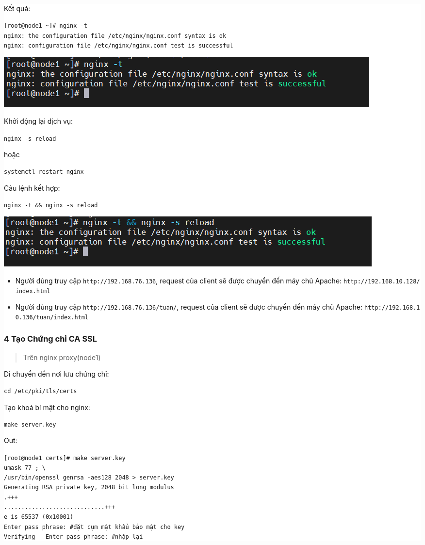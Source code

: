 Kết quả:
```
[root@node1 ~]# nginx -t
nginx: the configuration file /etc/nginx/nginx.conf syntax is ok
nginx: configuration file /etc/nginx/nginx.conf test is successful
```
![](../image/proxy37.png)


Khởi động lại dịch vụ:
```
nginx -s reload
```
hoặc
```
systemctl restart nginx
```

Câu lệnh kết hợp:
```
nginx -t && nginx -s reload
```
![](../image/proxy38.png)


- Người dùng truy cập `http://192.168.76.136`, request của client sẽ được chuyển đến máy chủ Apache: `http://192.168.10.128/index.html`

- Người dùng truy cập `http://192.168.76.136/tuan/`, request của client sẽ được chuyển đến máy chủ Apache: `http://192.168.10.136/tuan/index.html`

### 4 Tạo Chứng chỉ CA SSL

> Trên nginx proxy(node1)

Di chuyển đến nơi lưu chứng chỉ:
```
cd /etc/pki/tls/certs
```

Tạo khoá bí mật cho nginx:
```
make server.key
```
Out:
```
[root@node1 certs]# make server.key
umask 77 ; \
/usr/bin/openssl genrsa -aes128 2048 > server.key
Generating RSA private key, 2048 bit long modulus
.+++
.............................+++
e is 65537 (0x10001)
Enter pass phrase: #đặt cụm mật khẩu bảo mật cho key
Verifying - Enter pass phrase: #nhập lại
```
